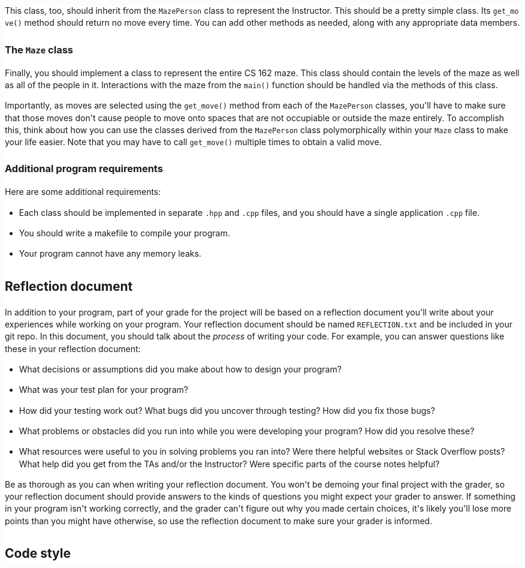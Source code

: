 This class, too, should inherit from the `MazePerson` class to represent the Instructor.  This should be a pretty simple class.  Its `get_move()` method should return no move every time.  You can add other methods as needed, along with any appropriate data members.

### The `Maze` class

Finally, you should implement a class to represent the entire CS 162 maze.  This class should contain the levels of the maze as well as all of the people in it.  Interactions with the maze from the `main()` function should be handled via the methods of this class.

Importantly, as moves are selected using the `get_move()` method from each of the `MazePerson` classes, you'll have to make sure that those moves don't cause people to move onto spaces that are not occupiable or outside the maze entirely.  To accomplish this, think about how you can use the classes derived from the `MazePerson` class polymorphically within your `Maze` class to make your life easier.  Note that you may have to call `get_move()` multiple times to obtain a valid move.

### Additional program requirements

Here are some additional requirements:

  * Each class should be implemented in separate `.hpp` and `.cpp` files, and you should have a single application `.cpp` file.

  * You should write a makefile to compile your program.

  * Your program cannot have any memory leaks.

## Reflection document

In addition to your program, part of your grade for the project will be based on a reflection document you'll write about your experiences while working on your program.  Your reflection document should be named `REFLECTION.txt` and be included in your git repo.  In this document, you should talk about the *process* of writing your code.  For example, you can answer questions like these in your reflection document:

  * What decisions or assumptions did you make about how to design your program?

  * What was your test plan for your program?

  * How did your testing work out?  What bugs did you uncover through testing?  How did you fix those bugs?

  * What problems or obstacles did you run into while you were developing your program?  How did you resolve these?

  * What resources were useful to you in solving problems you ran into?  Were there helpful websites or Stack Overflow posts?  What help did you get from the TAs and/or the Instructor?  Were specific parts of the course notes helpful?

Be as thorough as you can when writing your reflection document.  You won't be demoing your final project with the grader, so your reflection document should provide answers to the kinds of questions you might expect your grader to answer.  If something in your program isn't working correctly, and the grader can't figure out why you made certain choices, it's likely you'll lose more points than you might have otherwise, so use the reflection document to make sure your grader is informed.

## Code style

